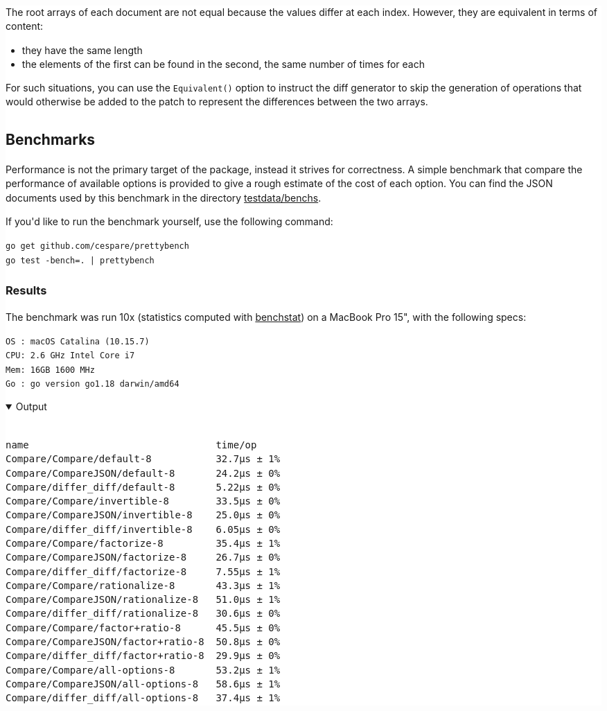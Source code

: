 The root arrays of each document are not equal because the values differ at each index. However, they are equivalent in terms of content:
- they have the same length
- the elements of the first can be found in the second, the same number of times for each

For such situations, you can use the `Equivalent()` option to instruct the diff generator to skip the generation of operations that would otherwise be added to the patch to represent the differences between the two arrays.

## Benchmarks

Performance is not the primary target of the package, instead it strives for correctness. A simple benchmark that compare the performance of available options is provided to give a rough estimate of the cost of each option. You can find the JSON documents used by this benchmark in the directory [testdata/benchs](testdata/benchs).

If you'd like to run the benchmark yourself, use the following command:

```shell
go get github.com/cespare/prettybench
go test -bench=. | prettybench
```

### Results

The benchmark was run 10x (statistics computed with [benchstat](https://godoc.org/golang.org/x/perf/cmd/benchstat)) on a MacBook Pro 15", with the following specs:
```
OS : macOS Catalina (10.15.7)
CPU: 2.6 GHz Intel Core i7
Mem: 16GB 1600 MHz
Go : go version go1.18 darwin/amd64
```

<details open><summary>Output</summary><br><pre>
name                                time/op
Compare/Compare/default-8           32.7µs ± 1%
Compare/CompareJSON/default-8       24.2µs ± 0%
Compare/differ_diff/default-8       5.22µs ± 0%
Compare/Compare/invertible-8        33.5µs ± 0%
Compare/CompareJSON/invertible-8    25.0µs ± 0%
Compare/differ_diff/invertible-8    6.05µs ± 0%
Compare/Compare/factorize-8         35.4µs ± 1%
Compare/CompareJSON/factorize-8     26.7µs ± 0%
Compare/differ_diff/factorize-8     7.55µs ± 1%
Compare/Compare/rationalize-8       43.3µs ± 1%
Compare/CompareJSON/rationalize-8   51.0µs ± 1%
Compare/differ_diff/rationalize-8   30.6µs ± 0%
Compare/Compare/factor+ratio-8      45.5µs ± 0%
Compare/CompareJSON/factor+ratio-8  50.8µs ± 0%
Compare/differ_diff/factor+ratio-8  29.9µs ± 0%
Compare/Compare/all-options-8       53.2µs ± 1%
Compare/CompareJSON/all-options-8   58.6µs ± 1%
Compare/differ_diff/all-options-8   37.4µs ± 1%
</pre></details>
